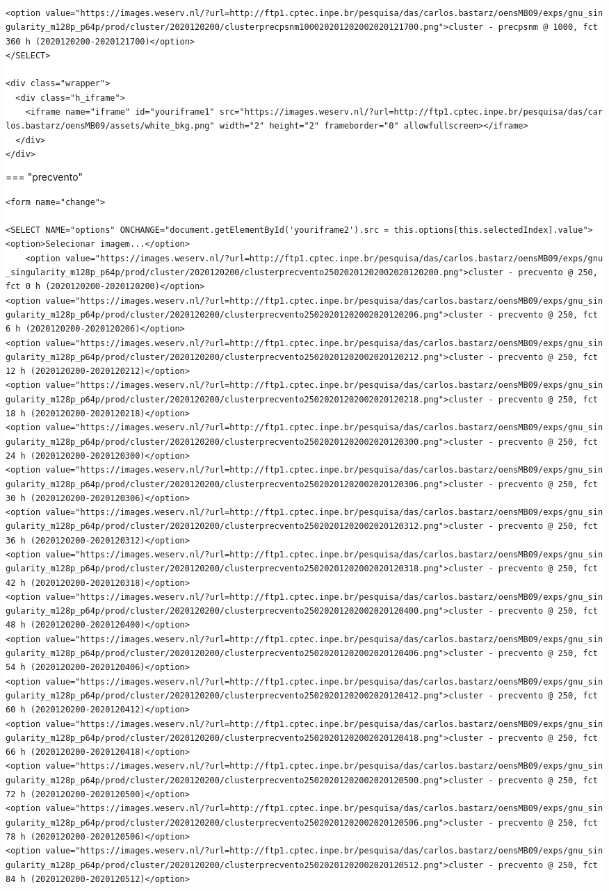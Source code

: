     <option value="https://images.weserv.nl/?url=http://ftp1.cptec.inpe.br/pesquisa/das/carlos.bastarz/oensMB09/exps/gnu_singularity_m128p_p64p/prod/cluster/2020120200/clusterprecpsnm100020201202002020121700.png">cluster - precpsnm @ 1000, fct 360 h (2020120200-2020121700)</option>
    </SELECT>
    
    <div class="wrapper">
      <div class="h_iframe">
        <iframe name="iframe" id="youriframe1" src="https://images.weserv.nl/?url=http://ftp1.cptec.inpe.br/pesquisa/das/carlos.bastarz/oensMB09/assets/white_bkg.png" width="2" height="2" frameborder="0" allowfullscreen></iframe>
      </div>
    </div>
    
=== "precvento"

    <form name="change">
    
    <SELECT NAME="options" ONCHANGE="document.getElementById('youriframe2').src = this.options[this.selectedIndex].value">
    <option>Selecionar imagem...</option>
        <option value="https://images.weserv.nl/?url=http://ftp1.cptec.inpe.br/pesquisa/das/carlos.bastarz/oensMB09/exps/gnu_singularity_m128p_p64p/prod/cluster/2020120200/clusterprecvento25020201202002020120200.png">cluster - precvento @ 250, fct 0 h (2020120200-2020120200)</option>
    <option value="https://images.weserv.nl/?url=http://ftp1.cptec.inpe.br/pesquisa/das/carlos.bastarz/oensMB09/exps/gnu_singularity_m128p_p64p/prod/cluster/2020120200/clusterprecvento25020201202002020120206.png">cluster - precvento @ 250, fct 6 h (2020120200-2020120206)</option>
    <option value="https://images.weserv.nl/?url=http://ftp1.cptec.inpe.br/pesquisa/das/carlos.bastarz/oensMB09/exps/gnu_singularity_m128p_p64p/prod/cluster/2020120200/clusterprecvento25020201202002020120212.png">cluster - precvento @ 250, fct 12 h (2020120200-2020120212)</option>
    <option value="https://images.weserv.nl/?url=http://ftp1.cptec.inpe.br/pesquisa/das/carlos.bastarz/oensMB09/exps/gnu_singularity_m128p_p64p/prod/cluster/2020120200/clusterprecvento25020201202002020120218.png">cluster - precvento @ 250, fct 18 h (2020120200-2020120218)</option>
    <option value="https://images.weserv.nl/?url=http://ftp1.cptec.inpe.br/pesquisa/das/carlos.bastarz/oensMB09/exps/gnu_singularity_m128p_p64p/prod/cluster/2020120200/clusterprecvento25020201202002020120300.png">cluster - precvento @ 250, fct 24 h (2020120200-2020120300)</option>
    <option value="https://images.weserv.nl/?url=http://ftp1.cptec.inpe.br/pesquisa/das/carlos.bastarz/oensMB09/exps/gnu_singularity_m128p_p64p/prod/cluster/2020120200/clusterprecvento25020201202002020120306.png">cluster - precvento @ 250, fct 30 h (2020120200-2020120306)</option>
    <option value="https://images.weserv.nl/?url=http://ftp1.cptec.inpe.br/pesquisa/das/carlos.bastarz/oensMB09/exps/gnu_singularity_m128p_p64p/prod/cluster/2020120200/clusterprecvento25020201202002020120312.png">cluster - precvento @ 250, fct 36 h (2020120200-2020120312)</option>
    <option value="https://images.weserv.nl/?url=http://ftp1.cptec.inpe.br/pesquisa/das/carlos.bastarz/oensMB09/exps/gnu_singularity_m128p_p64p/prod/cluster/2020120200/clusterprecvento25020201202002020120318.png">cluster - precvento @ 250, fct 42 h (2020120200-2020120318)</option>
    <option value="https://images.weserv.nl/?url=http://ftp1.cptec.inpe.br/pesquisa/das/carlos.bastarz/oensMB09/exps/gnu_singularity_m128p_p64p/prod/cluster/2020120200/clusterprecvento25020201202002020120400.png">cluster - precvento @ 250, fct 48 h (2020120200-2020120400)</option>
    <option value="https://images.weserv.nl/?url=http://ftp1.cptec.inpe.br/pesquisa/das/carlos.bastarz/oensMB09/exps/gnu_singularity_m128p_p64p/prod/cluster/2020120200/clusterprecvento25020201202002020120406.png">cluster - precvento @ 250, fct 54 h (2020120200-2020120406)</option>
    <option value="https://images.weserv.nl/?url=http://ftp1.cptec.inpe.br/pesquisa/das/carlos.bastarz/oensMB09/exps/gnu_singularity_m128p_p64p/prod/cluster/2020120200/clusterprecvento25020201202002020120412.png">cluster - precvento @ 250, fct 60 h (2020120200-2020120412)</option>
    <option value="https://images.weserv.nl/?url=http://ftp1.cptec.inpe.br/pesquisa/das/carlos.bastarz/oensMB09/exps/gnu_singularity_m128p_p64p/prod/cluster/2020120200/clusterprecvento25020201202002020120418.png">cluster - precvento @ 250, fct 66 h (2020120200-2020120418)</option>
    <option value="https://images.weserv.nl/?url=http://ftp1.cptec.inpe.br/pesquisa/das/carlos.bastarz/oensMB09/exps/gnu_singularity_m128p_p64p/prod/cluster/2020120200/clusterprecvento25020201202002020120500.png">cluster - precvento @ 250, fct 72 h (2020120200-2020120500)</option>
    <option value="https://images.weserv.nl/?url=http://ftp1.cptec.inpe.br/pesquisa/das/carlos.bastarz/oensMB09/exps/gnu_singularity_m128p_p64p/prod/cluster/2020120200/clusterprecvento25020201202002020120506.png">cluster - precvento @ 250, fct 78 h (2020120200-2020120506)</option>
    <option value="https://images.weserv.nl/?url=http://ftp1.cptec.inpe.br/pesquisa/das/carlos.bastarz/oensMB09/exps/gnu_singularity_m128p_p64p/prod/cluster/2020120200/clusterprecvento25020201202002020120512.png">cluster - precvento @ 250, fct 84 h (2020120200-2020120512)</option>